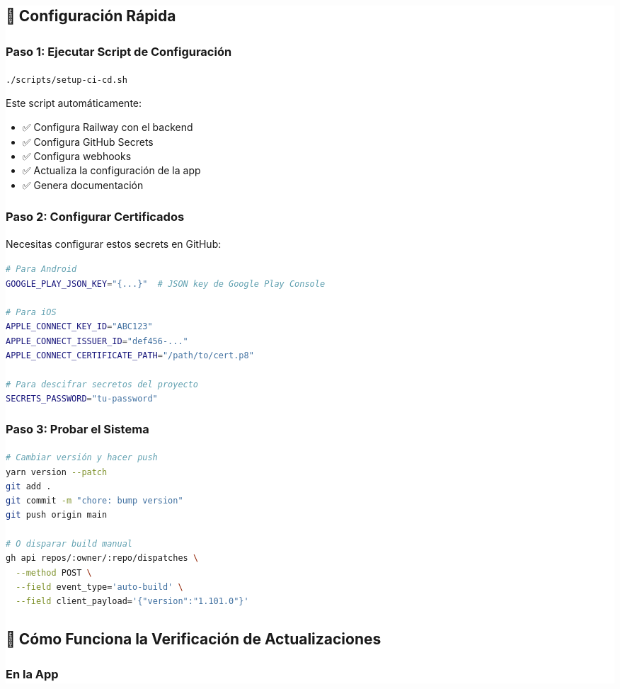 ## 🚀 **Configuración Rápida**

### Paso 1: Ejecutar Script de Configuración

```bash
./scripts/setup-ci-cd.sh
```

Este script automáticamente:

- ✅ Configura Railway con el backend
- ✅ Configura GitHub Secrets
- ✅ Configura webhooks
- ✅ Actualiza la configuración de la app
- ✅ Genera documentación

### Paso 2: Configurar Certificados

Necesitas configurar estos secrets en GitHub:

```bash
# Para Android
GOOGLE_PLAY_JSON_KEY="{...}"  # JSON key de Google Play Console

# Para iOS
APPLE_CONNECT_KEY_ID="ABC123"
APPLE_CONNECT_ISSUER_ID="def456-..."
APPLE_CONNECT_CERTIFICATE_PATH="/path/to/cert.p8"

# Para descifrar secretos del proyecto
SECRETS_PASSWORD="tu-password"
```

### Paso 3: Probar el Sistema

```bash
# Cambiar versión y hacer push
yarn version --patch
git add .
git commit -m "chore: bump version"
git push origin main

# O disparar build manual
gh api repos/:owner/:repo/dispatches \
  --method POST \
  --field event_type='auto-build' \
  --field client_payload='{"version":"1.101.0"}'
```

## 📱 **Cómo Funciona la Verificación de Actualizaciones**

### En la App
